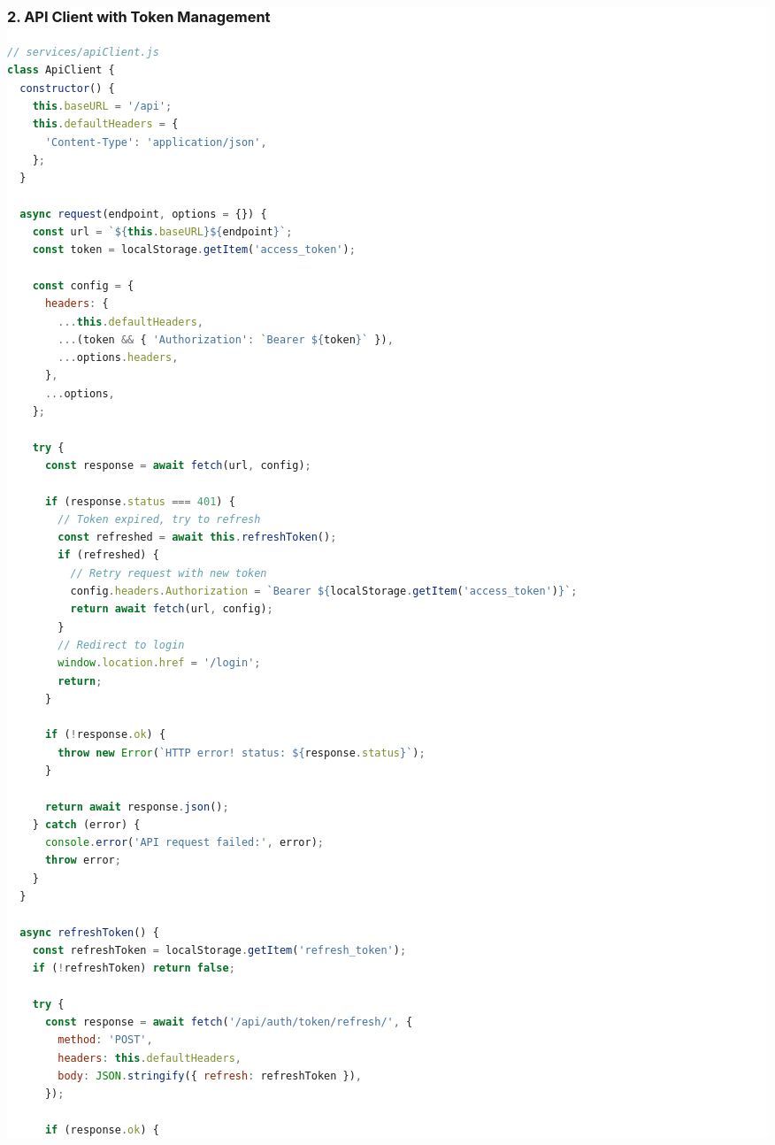 ### **2. API Client with Token Management**
```javascript
// services/apiClient.js
class ApiClient {
  constructor() {
    this.baseURL = '/api';
    this.defaultHeaders = {
      'Content-Type': 'application/json',
    };
  }

  async request(endpoint, options = {}) {
    const url = `${this.baseURL}${endpoint}`;
    const token = localStorage.getItem('access_token');
    
    const config = {
      headers: {
        ...this.defaultHeaders,
        ...(token && { 'Authorization': `Bearer ${token}` }),
        ...options.headers,
      },
      ...options,
    };

    try {
      const response = await fetch(url, config);
      
      if (response.status === 401) {
        // Token expired, try to refresh
        const refreshed = await this.refreshToken();
        if (refreshed) {
          // Retry request with new token
          config.headers.Authorization = `Bearer ${localStorage.getItem('access_token')}`;
          return await fetch(url, config);
        }
        // Redirect to login
        window.location.href = '/login';
        return;
      }

      if (!response.ok) {
        throw new Error(`HTTP error! status: ${response.status}`);
      }

      return await response.json();
    } catch (error) {
      console.error('API request failed:', error);
      throw error;
    }
  }

  async refreshToken() {
    const refreshToken = localStorage.getItem('refresh_token');
    if (!refreshToken) return false;

    try {
      const response = await fetch('/api/auth/token/refresh/', {
        method: 'POST',
        headers: this.defaultHeaders,
        body: JSON.stringify({ refresh: refreshToken }),
      });

      if (response.ok) {
```